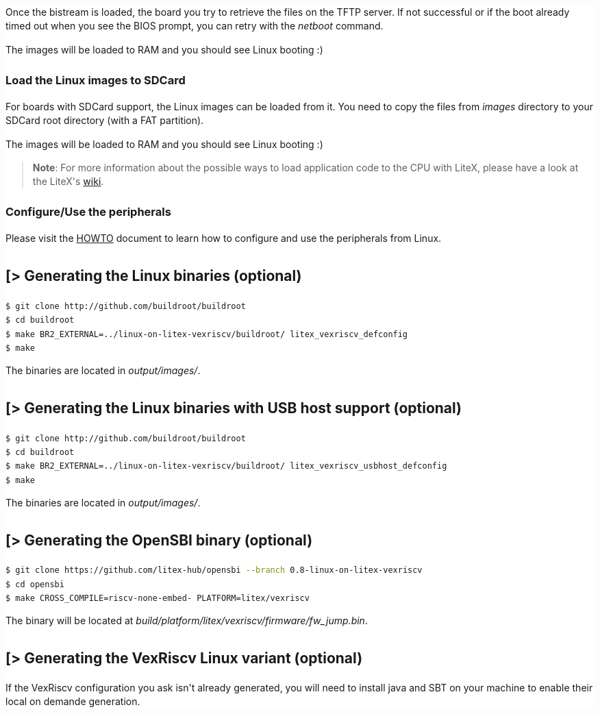 Once the bistream is loaded, the board you try to retrieve the files on the TFTP server. If not successful or if the boot already timed out when you see the BIOS prompt, you can retry with the *netboot* command.

The images will be loaded to RAM and you should see Linux booting :)

### Load the Linux images to SDCard
For boards with SDCard support, the Linux images can be loaded from it. You need to copy the files from *images* directory to your SDCard root directory (with a FAT partition).

The images will be loaded to RAM and you should see Linux booting :)

> **Note**: For more information about the possible ways to load application code to the CPU with LiteX, please have a look at the LiteX's [wiki](https://github.com/enjoy-digital/litex/wiki/Load-Application-Code-To-CPU).

### Configure/Use the peripherals
Please visit the [HOWTO](https://github.com/litex-hub/linux-on-litex-vexriscv/blob/master/HOWTO.md) document to learn how to configure and use the peripherals from Linux.

[> Generating the Linux binaries (optional)
-------------------------------------------
```sh
$ git clone http://github.com/buildroot/buildroot
$ cd buildroot
$ make BR2_EXTERNAL=../linux-on-litex-vexriscv/buildroot/ litex_vexriscv_defconfig
$ make
```
The binaries are located in *output/images/*.

[> Generating the Linux binaries with USB host support (optional)
-----------------------------------------------------------------
```sh
$ git clone http://github.com/buildroot/buildroot
$ cd buildroot
$ make BR2_EXTERNAL=../linux-on-litex-vexriscv/buildroot/ litex_vexriscv_usbhost_defconfig
$ make
```
The binaries are located in *output/images/*.

[> Generating the OpenSBI binary (optional)
-------------------------------------------
```sh
$ git clone https://github.com/litex-hub/opensbi --branch 0.8-linux-on-litex-vexriscv
$ cd opensbi
$ make CROSS_COMPILE=riscv-none-embed- PLATFORM=litex/vexriscv
```

The binary will be located at *build/platform/litex/vexriscv/firmware/fw_jump.bin*.

[> Generating the VexRiscv Linux variant (optional)
---------------------------------------------------

If the VexRiscv configuration you ask isn't already generated, you will need to install java and SBT on your machine to enable their local on demande generation.

